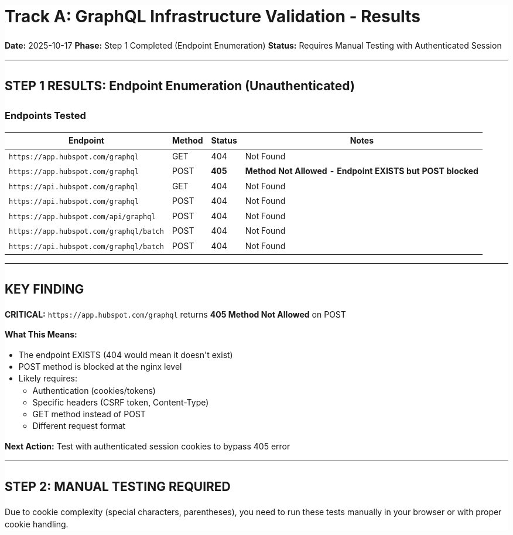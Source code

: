 # Track A: GraphQL Infrastructure Validation - Results

**Date:** 2025-10-17
**Phase:** Step 1 Completed (Endpoint Enumeration)
**Status:** Requires Manual Testing with Authenticated Session

---

## STEP 1 RESULTS: Endpoint Enumeration (Unauthenticated)

### Endpoints Tested

| Endpoint | Method | Status | Notes |
|----------|--------|--------|-------|
| `https://app.hubspot.com/graphql` | GET | 404 | Not Found |
| `https://app.hubspot.com/graphql` | POST | **405** | **Method Not Allowed - Endpoint EXISTS but POST blocked** |
| `https://api.hubspot.com/graphql` | GET | 404 | Not Found |
| `https://api.hubspot.com/graphql` | POST | 404 | Not Found |
| `https://app.hubspot.com/api/graphql` | POST | 404 | Not Found |
| `https://app.hubspot.com/graphql/batch` | POST | 404 | Not Found |
| `https://api.hubspot.com/graphql/batch` | POST | 404 | Not Found |

---

## KEY FINDING

**CRITICAL:** `https://app.hubspot.com/graphql` returns **405 Method Not Allowed** on POST

**What This Means:**
- The endpoint EXISTS (404 would mean it doesn't exist)
- POST method is blocked at the nginx level
- Likely requires:
  - Authentication (cookies/tokens)
  - Specific headers (CSRF token, Content-Type)
  - GET method instead of POST
  - Different request format

**Next Action:** Test with authenticated session cookies to bypass 405 error

---

## STEP 2: MANUAL TESTING REQUIRED

Due to cookie complexity (special characters, parentheses), you need to run these tests manually in your browser or with proper cookie handling.
